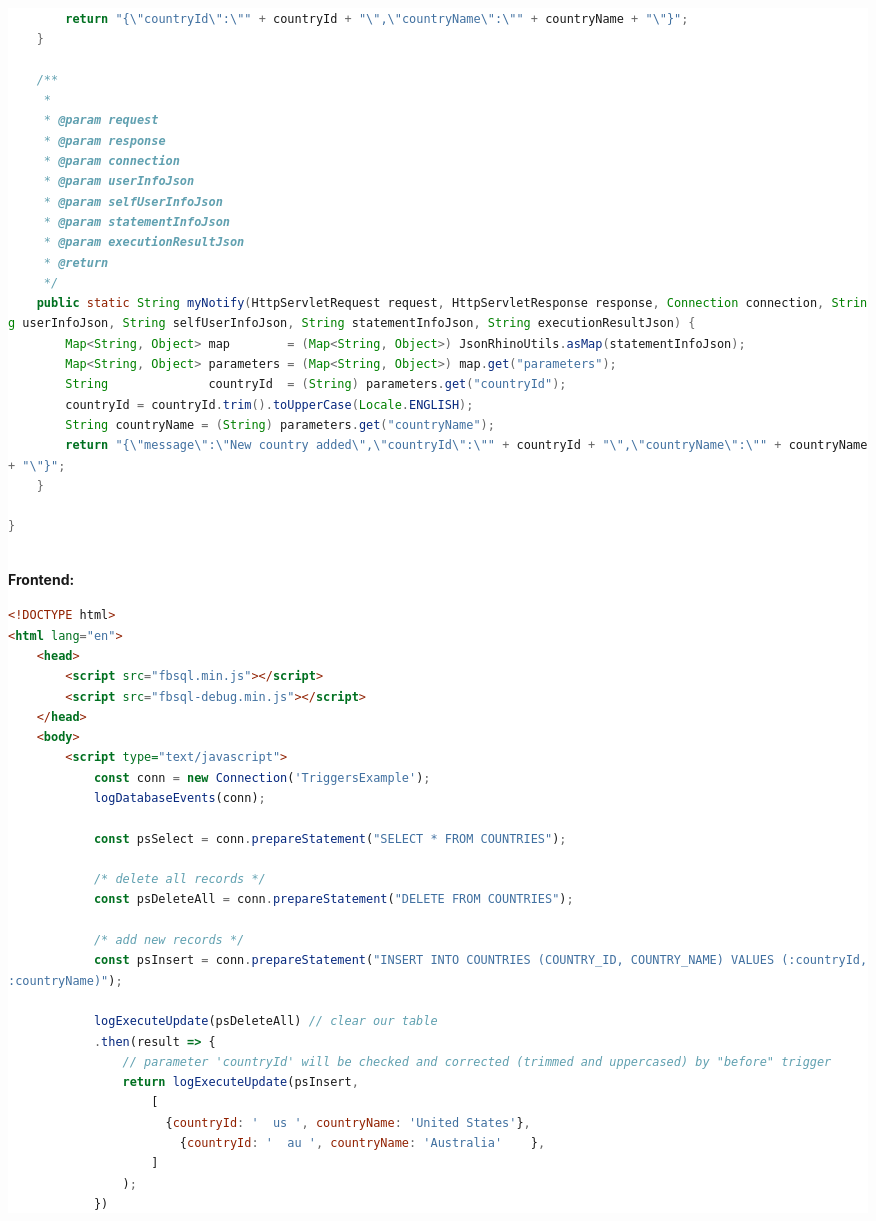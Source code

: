 ```java
		return "{\"countryId\":\"" + countryId + "\",\"countryName\":\"" + countryName + "\"}";
	}

	/**
	 * 
	 * @param request
	 * @param response
	 * @param connection
	 * @param userInfoJson
	 * @param selfUserInfoJson
	 * @param statementInfoJson
	 * @param executionResultJson
	 * @return
	 */
	public static String myNotify(HttpServletRequest request, HttpServletResponse response, Connection connection, String userInfoJson, String selfUserInfoJson, String statementInfoJson, String executionResultJson) {
		Map<String, Object> map        = (Map<String, Object>) JsonRhinoUtils.asMap(statementInfoJson);
		Map<String, Object> parameters = (Map<String, Object>) map.get("parameters");
		String              countryId  = (String) parameters.get("countryId");
		countryId = countryId.trim().toUpperCase(Locale.ENGLISH);
		String countryName = (String) parameters.get("countryName");
		return "{\"message\":\"New country added\",\"countryId\":\"" + countryId + "\",\"countryName\":\"" + countryName + "\"}";
	}

}
```
<br>
<strong>Frontend:</strong><br>

```html
<!DOCTYPE html>
<html lang="en">
    <head>
        <script src="fbsql.min.js"></script>
        <script src="fbsql-debug.min.js"></script>
    </head>
    <body>
        <script type="text/javascript">
            const conn = new Connection('TriggersExample');
            logDatabaseEvents(conn);

            const psSelect = conn.prepareStatement("SELECT * FROM COUNTRIES");

            /* delete all records */
            const psDeleteAll = conn.prepareStatement("DELETE FROM COUNTRIES");

            /* add new records */
            const psInsert = conn.prepareStatement("INSERT INTO COUNTRIES (COUNTRY_ID, COUNTRY_NAME) VALUES (:countryId, :countryName)");

            logExecuteUpdate(psDeleteAll) // clear our table
            .then(result => {
            	// parameter 'countryId' will be checked and corrected (trimmed and uppercased) by "before" trigger
                return logExecuteUpdate(psInsert,
                    [
                      {countryId: '  us ', countryName: 'United States'},
            		    {countryId: '  au ', countryName: 'Australia'    },
                    ]
                );
            })
```